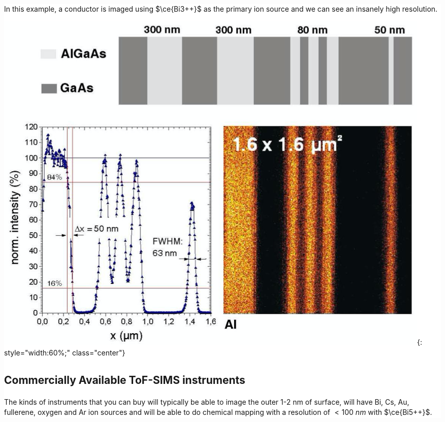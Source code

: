 In this example, a conductor is imaged using $\ce{Bi3++}$ as the primary ion source and we can see an insanely high resolution.

![!hsri](hsri.png){: style="width:60%;" class="center"}

## Commercially Available ToF-SIMS instruments

The kinds of instruments that you can buy will typically be able to image the outer 1-2 nm of surface, will have Bi, Cs, Au, fullerene, oxygen and Ar ion sources and will be able to do chemical mapping with a resolution of $<100\:nm$ with $\ce{Bi5++}$.